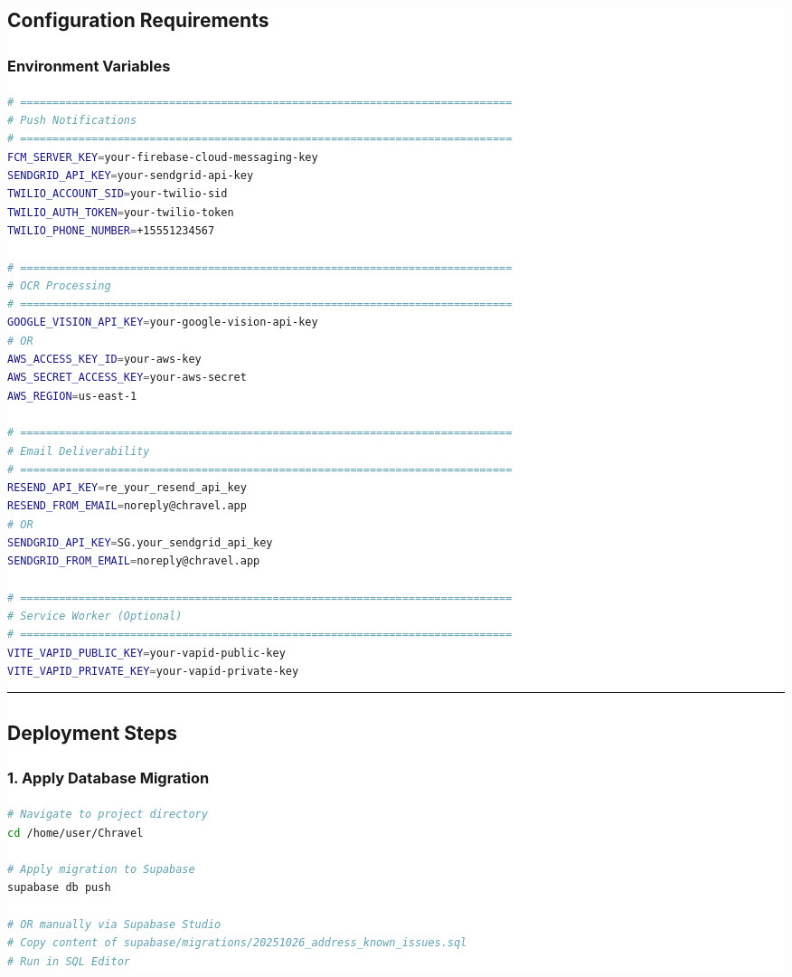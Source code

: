 
## Configuration Requirements

### Environment Variables

```bash
# ============================================================================
# Push Notifications
# ============================================================================
FCM_SERVER_KEY=your-firebase-cloud-messaging-key
SENDGRID_API_KEY=your-sendgrid-api-key
TWILIO_ACCOUNT_SID=your-twilio-sid
TWILIO_AUTH_TOKEN=your-twilio-token
TWILIO_PHONE_NUMBER=+15551234567

# ============================================================================
# OCR Processing
# ============================================================================
GOOGLE_VISION_API_KEY=your-google-vision-api-key
# OR
AWS_ACCESS_KEY_ID=your-aws-key
AWS_SECRET_ACCESS_KEY=your-aws-secret
AWS_REGION=us-east-1

# ============================================================================
# Email Deliverability
# ============================================================================
RESEND_API_KEY=re_your_resend_api_key
RESEND_FROM_EMAIL=noreply@chravel.app
# OR
SENDGRID_API_KEY=SG.your_sendgrid_api_key
SENDGRID_FROM_EMAIL=noreply@chravel.app

# ============================================================================
# Service Worker (Optional)
# ============================================================================
VITE_VAPID_PUBLIC_KEY=your-vapid-public-key
VITE_VAPID_PRIVATE_KEY=your-vapid-private-key
```

---

## Deployment Steps

### 1. Apply Database Migration
```bash
# Navigate to project directory
cd /home/user/Chravel

# Apply migration to Supabase
supabase db push

# OR manually via Supabase Studio
# Copy content of supabase/migrations/20251026_address_known_issues.sql
# Run in SQL Editor
```
